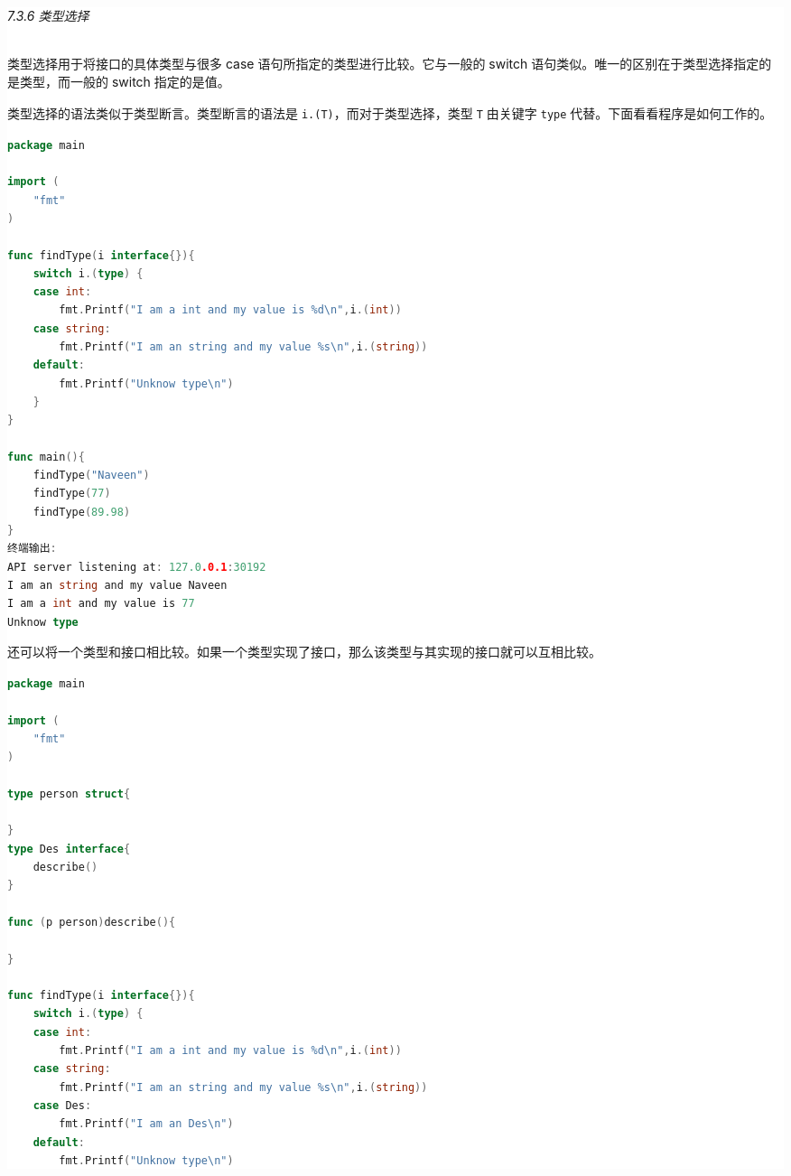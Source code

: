 ###### 7.3.6 类型选择

类型选择用于将接口的具体类型与很多 case 语句所指定的类型进行比较。它与一般的 switch 语句类似。唯一的区别在于类型选择指定的是类型，而一般的 switch 指定的是值。

类型选择的语法类似于类型断言。类型断言的语法是 `i.(T)`，而对于类型选择，类型 `T` 由关键字 `type` 代替。下面看看程序是如何工作的。

```go
package main

import (
	"fmt"
)

func findType(i interface{}){
	switch i.(type) {
	case int:
		fmt.Printf("I am a int and my value is %d\n",i.(int))
	case string:
		fmt.Printf("I am an string and my value %s\n",i.(string))
	default:
		fmt.Printf("Unknow type\n")
	}
}

func main(){
	findType("Naveen")
	findType(77)
	findType(89.98)
}
终端输出:
API server listening at: 127.0.0.1:30192
I am an string and my value Naveen
I am a int and my value is 77
Unknow type
```

还可以将一个类型和接口相比较。如果一个类型实现了接口，那么该类型与其实现的接口就可以互相比较。

```go
package main

import (
	"fmt"
)

type person struct{

}
type Des interface{
	describe()
}

func (p person)describe(){

}

func findType(i interface{}){
	switch i.(type) {
	case int:
		fmt.Printf("I am a int and my value is %d\n",i.(int))
	case string:
		fmt.Printf("I am an string and my value %s\n",i.(string))
	case Des:
		fmt.Printf("I am an Des\n")
	default:
		fmt.Printf("Unknow type\n")
```